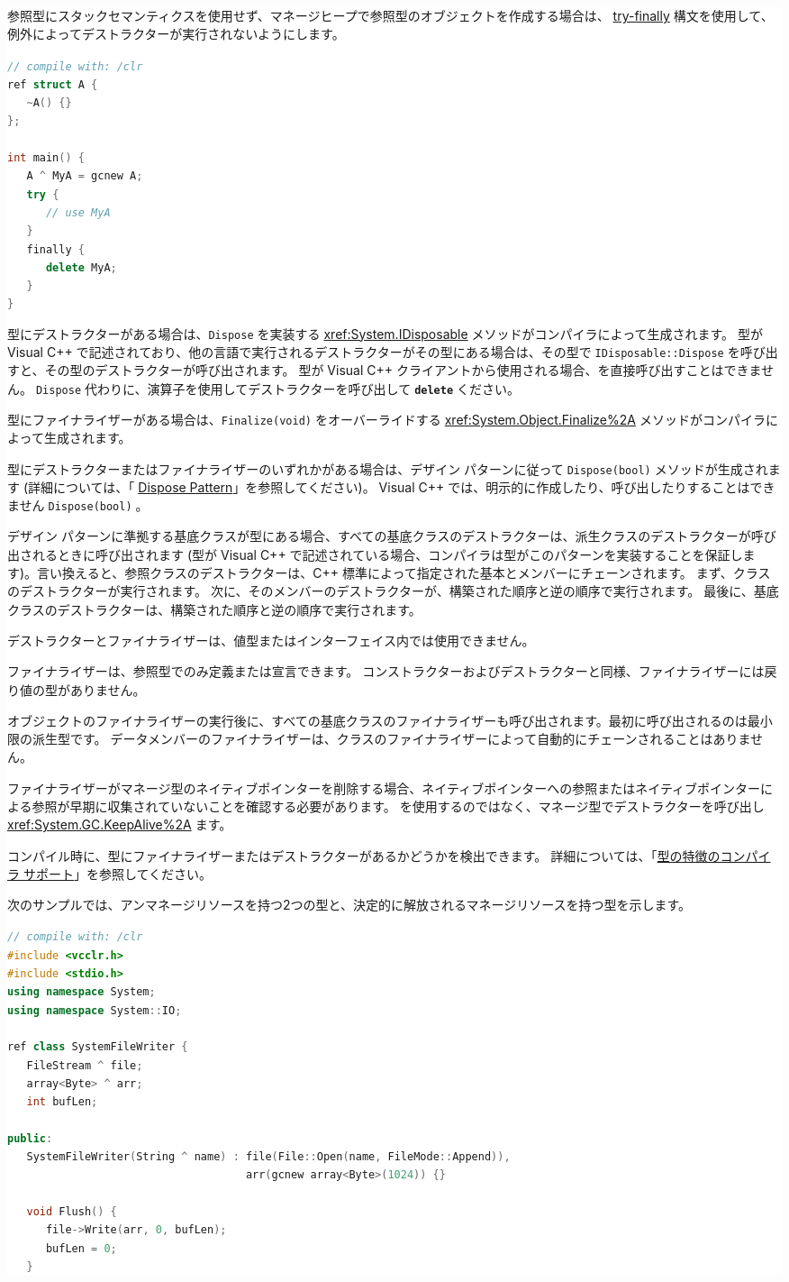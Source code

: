参照型にスタックセマンティクスを使用せず、マネージヒープで参照型のオブジェクトを作成する場合は、 [try-finally](../cpp/try-finally-statement.md) 構文を使用して、例外によってデストラクターが実行されないようにします。

```cpp
// compile with: /clr
ref struct A {
   ~A() {}
};

int main() {
   A ^ MyA = gcnew A;
   try {
      // use MyA
   }
   finally {
      delete MyA;
   }
}
```

型にデストラクターがある場合は、`Dispose` を実装する <xref:System.IDisposable> メソッドがコンパイラによって生成されます。 型が Visual C++ で記述されており、他の言語で実行されるデストラクターがその型にある場合は、その型で `IDisposable::Dispose` を呼び出すと、その型のデストラクターが呼び出されます。 型が Visual C++ クライアントから使用される場合、を直接呼び出すことはできません。 `Dispose` 代わりに、演算子を使用してデストラクターを呼び出して **`delete`** ください。

型にファイナライザーがある場合は、`Finalize(void)` をオーバーライドする <xref:System.Object.Finalize%2A> メソッドがコンパイラによって生成されます。

型にデストラクターまたはファイナライザーのいずれかがある場合は、デザイン パターンに従って `Dispose(bool)` メソッドが生成されます  (詳細については、「 [Dispose Pattern](/dotnet/standard/design-guidelines/dispose-pattern)」を参照してください)。 Visual C++ では、明示的に作成したり、呼び出したりすることはできません `Dispose(bool)` 。

デザイン パターンに準拠する基底クラスが型にある場合、すべての基底クラスのデストラクターは、派生クラスのデストラクターが呼び出されるときに呼び出されます  (型が Visual C++ で記述されている場合、コンパイラは型がこのパターンを実装することを保証します)。言い換えると、参照クラスのデストラクターは、C++ 標準によって指定された基本とメンバーにチェーンされます。 まず、クラスのデストラクターが実行されます。 次に、そのメンバーのデストラクターが、構築された順序と逆の順序で実行されます。 最後に、基底クラスのデストラクターは、構築された順序と逆の順序で実行されます。

デストラクターとファイナライザーは、値型またはインターフェイス内では使用できません。

ファイナライザーは、参照型でのみ定義または宣言できます。 コンストラクターおよびデストラクターと同様、ファイナライザーには戻り値の型がありません。

オブジェクトのファイナライザーの実行後に、すべての基底クラスのファイナライザーも呼び出されます。最初に呼び出されるのは最小限の派生型です。 データメンバーのファイナライザーは、クラスのファイナライザーによって自動的にチェーンされることはありません。

ファイナライザーがマネージ型のネイティブポインターを削除する場合、ネイティブポインターへの参照またはネイティブポインターによる参照が早期に収集されていないことを確認する必要があります。 を使用するのではなく、マネージ型でデストラクターを呼び出し <xref:System.GC.KeepAlive%2A> ます。

コンパイル時に、型にファイナライザーまたはデストラクターがあるかどうかを検出できます。 詳細については、「[型の特徴のコンパイラ サポート](../extensions/compiler-support-for-type-traits-cpp-component-extensions.md)」を参照してください。

次のサンプルでは、アンマネージリソースを持つ2つの型と、決定的に解放されるマネージリソースを持つ型を示します。

```cpp
// compile with: /clr
#include <vcclr.h>
#include <stdio.h>
using namespace System;
using namespace System::IO;

ref class SystemFileWriter {
   FileStream ^ file;
   array<Byte> ^ arr;
   int bufLen;

public:
   SystemFileWriter(String ^ name) : file(File::Open(name, FileMode::Append)),
                                     arr(gcnew array<Byte>(1024)) {}

   void Flush() {
      file->Write(arr, 0, bufLen);
      bufLen = 0;
   }

```